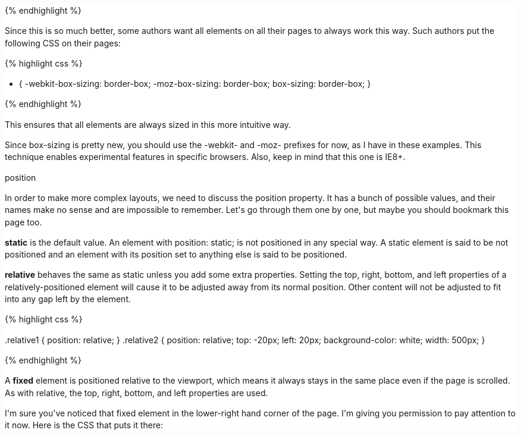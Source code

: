 {% endhighlight %}

Since this is so much better, some authors want all elements on all their pages to always work this way. Such authors put the following CSS on their pages:

{% highlight css %}

* {
  -webkit-box-sizing: border-box;
     -moz-box-sizing: border-box;
          box-sizing: border-box;
}

{% endhighlight %}

This ensures that all elements are always sized in this more intuitive way.

Since box-sizing is pretty new, you should use the -webkit- and -moz- prefixes for now, as I have in these examples. This technique enables experimental features in specific browsers. Also, keep in mind that this one is IE8+.

<span class='property'>position</span>

In order to make more complex layouts, we need to discuss the position property. It has a bunch of possible values, and their names make no sense and are impossible to remember. Let's go through them one by one, but maybe you should bookmark this page too.

**static** is the default value. An element with position: static; is not positioned in any special way. A static element is said to be not positioned and an element with its position set to anything else is said to be positioned.

**relative** behaves the same as static unless you add some extra properties.
Setting the top, right, bottom, and left properties of a relatively-positioned element will cause it to be adjusted away from its normal position. Other content will not be adjusted to fit into any gap left by the element.

{% highlight css %}

.relative1 {
  position: relative;
}
.relative2 {
  position: relative;
  top: -20px;
  left: 20px;
  background-color: white;
  width: 500px;
}

{% endhighlight %}

A **fixed** element is positioned relative to the viewport, which means it always stays in the same place even if the page is scrolled. As with relative, the top, right, bottom, and left properties are used.

I'm sure you've noticed that fixed element in the lower-right hand corner of the page. I'm giving you permission to pay attention to it now. Here is the CSS that puts it there:
